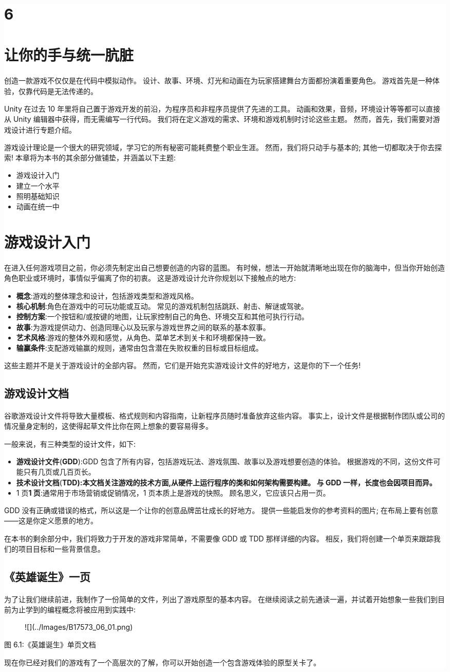 # 6

# 让你的手与统一肮脏

创造一款游戏不仅仅是在代码中模拟动作。 设计、故事、环境、灯光和动画在为玩家搭建舞台方面都扮演着重要角色。 游戏首先是一种体验，仅靠代码是无法传递的。

Unity 在过去 10 年里将自己置于游戏开发的前沿，为程序员和非程序员提供了先进的工具。 动画和效果，音频，环境设计等等都可以直接从 Unity 编辑器中获得，而无需编写一行代码。 我们将在定义游戏的需求、环境和游戏机制时讨论这些主题。 然而，首先，我们需要对游戏设计进行专题介绍。

游戏设计理论是一个很大的研究领域，学习它的所有秘密可能耗费整个职业生涯。 然而，我们将只动手与基本的; 其他一切都取决于你去探索! 本章将为本书的其余部分做铺垫，并涵盖以下主题:

*   游戏设计入门
*   建立一个水平
*   照明基础知识
*   动画在统一中

# 游戏设计入门

在进入任何游戏项目之前，你必须先制定出自己想要创造的内容的蓝图。 有时候，想法一开始就清晰地出现在你的脑海中，但当你开始创造角色职业或环境时，事情似乎偏离了你的初衷。 这是游戏设计允许你规划以下接触点的地方:

*   **概念**:游戏的整体理念和设计，包括游戏类型和游戏风格。
*   **核心机制**:角色在游戏中的可玩功能或互动。 常见的游戏机制包括跳跃、射击、解谜或驾驶。
*   **控制方案**:一个按钮和/或按键的地图，让玩家控制自己的角色、环境交互和其他可执行行动。
*   **故事**:为游戏提供动力、创造同理心以及玩家与游戏世界之间的联系的基本叙事。
*   **艺术风格**:游戏的整体外观和感觉，从角色、菜单艺术到关卡和环境都保持一致。
*   **输赢条件**:支配游戏输赢的规则，通常由包含潜在失败权重的目标或目标组成。

这些主题并不是关于游戏设计的全部内容。 然而，它们是开始充实游戏设计文件的好地方，这是你的下一个任务!

## 游戏设计文档

谷歌游戏设计文件将导致大量模板、格式规则和内容指南，让新程序员随时准备放弃这些内容。 事实上，设计文件是根据制作团队或公司的情况量身定制的，这使得起草文件比你在网上想象的要容易得多。

一般来说，有三种类型的设计文件，如下:

*   **游戏设计文件**(**GDD**):GDD 包含了所有内容，包括游戏玩法、游戏氛围、故事以及游戏想要创造的体验。 根据游戏的不同，这份文件可能只有几页或几百页长。
*   **技术设计文档**(**TDD):本文档关注游戏的技术方面,从硬件上运行程序的类和如何架构需要构建。 与 GDD 一样，长度也会因项目而异。**
*   1 页**1 页**:通常用于市场营销或促销情况，1 页本质上是游戏的快照。 顾名思义，它应该只占用一页。

GDD 没有正确或错误的格式，所以这是一个让你的创意品牌茁壮成长的好地方。 提供一些能启发你的参考资料的图片; 在布局上要有创意——这是你定义愿景的地方。

在本书的剩余部分中，我们将致力于开发的游戏非常简单，不需要像 GDD 或 TDD 那样详细的内容。 相反，我们将创建一个单页来跟踪我们的项目目标和一些背景信息。

## 《英雄诞生》一页

为了让我们继续前进，我制作了一份简单的文件，列出了游戏原型的基本内容。 在继续阅读之前先通读一遍，并试着开始想象一些我们到目前为止学到的编程概念将被应用到实践中:

<figure class="mediaobject">![](../Images/B17573_06_01.png)</figure>

图 6.1:《英雄诞生》单页文档

现在你已经对我们的游戏有了一个高层次的了解，你可以开始创造一个包含游戏体验的原型关卡了。
